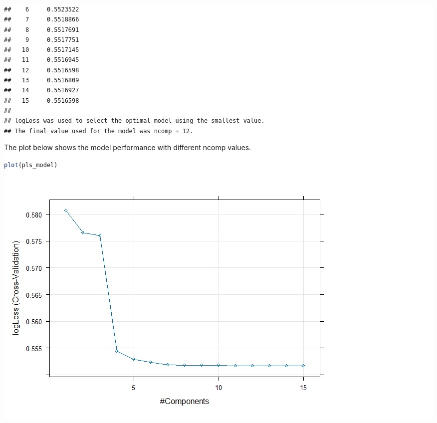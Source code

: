     ##    6     0.5523522
    ##    7     0.5518866
    ##    8     0.5517691
    ##    9     0.5517751
    ##   10     0.5517145
    ##   11     0.5516945
    ##   12     0.5516598
    ##   13     0.5516809
    ##   14     0.5516927
    ##   15     0.5516598
    ## 
    ## logLoss was used to select the optimal model using the smallest value.
    ## The final value used for the model was ncomp = 12.

The plot below shows the model performance with different ncomp values.

``` r
plot(pls_model)
```

![](Education%20Group%203_files/figure-gfm/unnamed-chunk-19-1.png)
